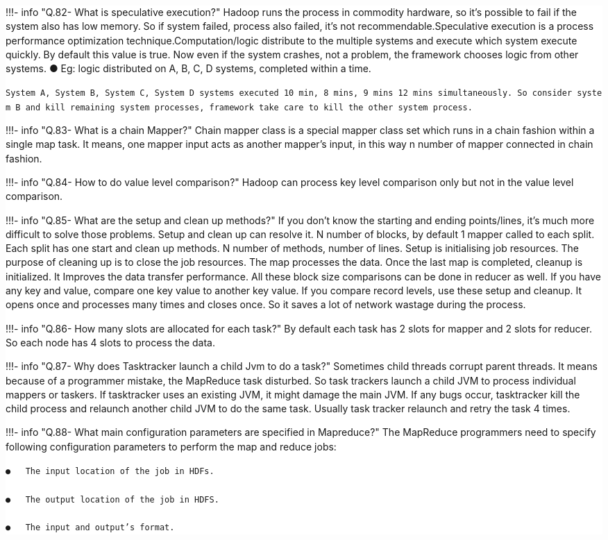 
!!!- info "Q.82- What is speculative execution?"
    Hadoop runs the process in commodity hardware, so it’s possible to fail if the system also has low memory. So if system failed, process also failed, it’s not recommendable.Speculative execution is a process performance optimization technique.Computation/logic distribute to the multiple systems and execute which system execute quickly. By default this value is true. Now even if the system crashes, not a problem, the framework chooses logic from other systems.
    ●   Eg: logic distributed on A, B, C, D systems, completed within a time.

    System A, System B, System C, System D systems executed 10 min, 8 mins, 9 mins 12 mins simultaneously. So consider system B and kill remaining system processes, framework take care to kill the other system process.
    

!!!- info "Q.83- What is a chain Mapper?"
    Chain mapper class is a special mapper class set which runs in a chain fashion within a single map task. It means, one mapper input acts as another mapper’s input, in this way n number of mapper connected in chain fashion.


!!!- info "Q.84- How to do value level comparison?"
    Hadoop can process key level comparison only but not in the value level comparison.


!!!- info "Q.85- What are the setup and clean up methods?"
    If you don’t know the starting and ending points/lines, it’s much more difficult to solve those problems. Setup and clean up can resolve it. N number of blocks, by default 1 mapper called to each split. Each split has one start and clean up methods. N number of methods, number of lines. Setup is initialising job resources.
    The purpose of cleaning up is to close the job resources. The map processes the data.
    Once the last map is completed, cleanup is initialized. It Improves the data transfer performance. All these block size comparisons can be done in reducer as well. If you have any key and value, compare one key value to another key value. If you compare record levels, use these setup and cleanup. It opens once and processes many times and closes once. So it saves a lot of network wastage during the process.


!!!- info "Q.86- How many slots are allocated for each task?"
    By default each task has 2 slots for mapper and 2 slots for reducer. So each node has 4 slots to process the data.


!!!- info "Q.87- Why does Tasktracker launch a child Jvm to do a task?"
    Sometimes child threads corrupt parent threads. It means because of a programmer mistake, the MapReduce task disturbed. So task trackers launch a child JVM to process individual mappers or taskers. If tasktracker uses an existing JVM, it might damage the main JVM. If any bugs occur, tasktracker kill the child process and relaunch another child JVM to do the same task. Usually task tracker relaunch and retry the task 4 times.


!!!- info "Q.88- What main configuration parameters are specified in Mapreduce?"
    The MapReduce programmers need to specify following configuration parameters to perform the map and reduce jobs:

    ●   The input location of the job in HDFs.

    ●   The output location of the job in HDFS.

    ●   The input and output’s format.
